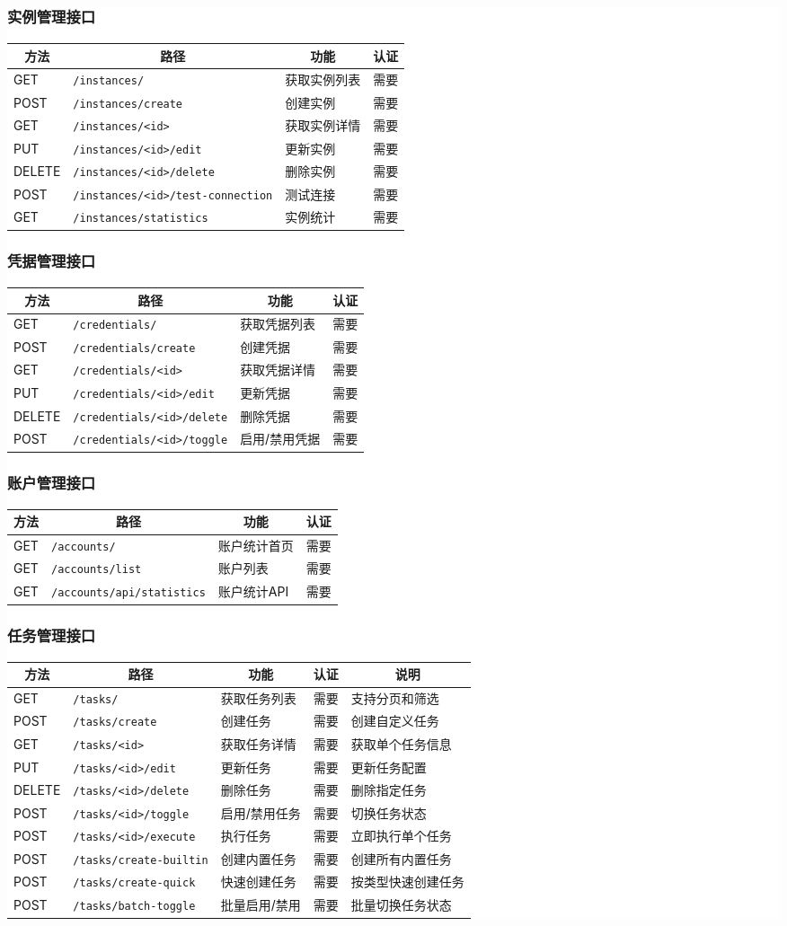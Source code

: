 ### 实例管理接口

| 方法 | 路径 | 功能 | 认证 |
|------|------|------|------|
| GET | `/instances/` | 获取实例列表 | 需要 |
| POST | `/instances/create` | 创建实例 | 需要 |
| GET | `/instances/<id>` | 获取实例详情 | 需要 |
| PUT | `/instances/<id>/edit` | 更新实例 | 需要 |
| DELETE | `/instances/<id>/delete` | 删除实例 | 需要 |
| POST | `/instances/<id>/test-connection` | 测试连接 | 需要 |
| GET | `/instances/statistics` | 实例统计 | 需要 |

### 凭据管理接口

| 方法 | 路径 | 功能 | 认证 |
|------|------|------|------|
| GET | `/credentials/` | 获取凭据列表 | 需要 |
| POST | `/credentials/create` | 创建凭据 | 需要 |
| GET | `/credentials/<id>` | 获取凭据详情 | 需要 |
| PUT | `/credentials/<id>/edit` | 更新凭据 | 需要 |
| DELETE | `/credentials/<id>/delete` | 删除凭据 | 需要 |
| POST | `/credentials/<id>/toggle` | 启用/禁用凭据 | 需要 |

### 账户管理接口

| 方法 | 路径 | 功能 | 认证 |
|------|------|------|------|
| GET | `/accounts/` | 账户统计首页 | 需要 |
| GET | `/accounts/list` | 账户列表 | 需要 |
| GET | `/accounts/api/statistics` | 账户统计API | 需要 |

### 任务管理接口

| 方法 | 路径 | 功能 | 认证 | 说明 |
|------|------|------|------|------|
| GET | `/tasks/` | 获取任务列表 | 需要 | 支持分页和筛选 |
| POST | `/tasks/create` | 创建任务 | 需要 | 创建自定义任务 |
| GET | `/tasks/<id>` | 获取任务详情 | 需要 | 获取单个任务信息 |
| PUT | `/tasks/<id>/edit` | 更新任务 | 需要 | 更新任务配置 |
| DELETE | `/tasks/<id>/delete` | 删除任务 | 需要 | 删除指定任务 |
| POST | `/tasks/<id>/toggle` | 启用/禁用任务 | 需要 | 切换任务状态 |
| POST | `/tasks/<id>/execute` | 执行任务 | 需要 | 立即执行单个任务 |
| POST | `/tasks/create-builtin` | 创建内置任务 | 需要 | 创建所有内置任务 |
| POST | `/tasks/create-quick` | 快速创建任务 | 需要 | 按类型快速创建任务 |
| POST | `/tasks/batch-toggle` | 批量启用/禁用 | 需要 | 批量切换任务状态 |